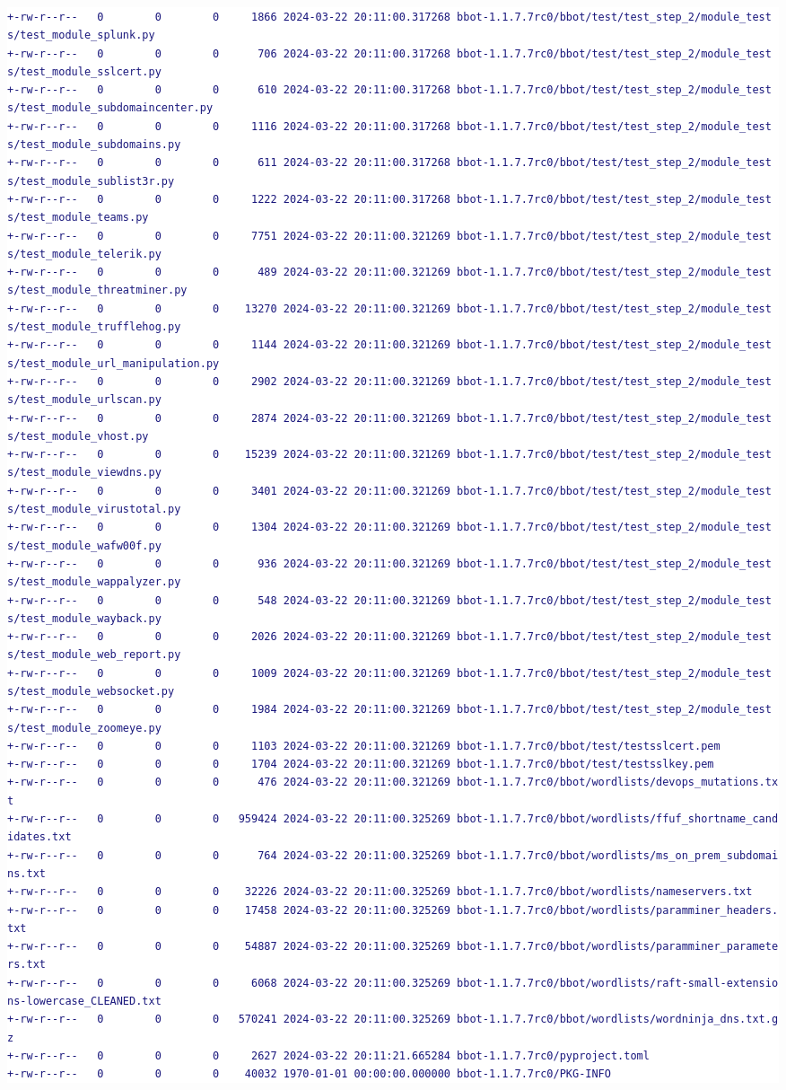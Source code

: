 ```diff
+-rw-r--r--   0        0        0     1866 2024-03-22 20:11:00.317268 bbot-1.1.7.7rc0/bbot/test/test_step_2/module_tests/test_module_splunk.py
+-rw-r--r--   0        0        0      706 2024-03-22 20:11:00.317268 bbot-1.1.7.7rc0/bbot/test/test_step_2/module_tests/test_module_sslcert.py
+-rw-r--r--   0        0        0      610 2024-03-22 20:11:00.317268 bbot-1.1.7.7rc0/bbot/test/test_step_2/module_tests/test_module_subdomaincenter.py
+-rw-r--r--   0        0        0     1116 2024-03-22 20:11:00.317268 bbot-1.1.7.7rc0/bbot/test/test_step_2/module_tests/test_module_subdomains.py
+-rw-r--r--   0        0        0      611 2024-03-22 20:11:00.317268 bbot-1.1.7.7rc0/bbot/test/test_step_2/module_tests/test_module_sublist3r.py
+-rw-r--r--   0        0        0     1222 2024-03-22 20:11:00.317268 bbot-1.1.7.7rc0/bbot/test/test_step_2/module_tests/test_module_teams.py
+-rw-r--r--   0        0        0     7751 2024-03-22 20:11:00.321269 bbot-1.1.7.7rc0/bbot/test/test_step_2/module_tests/test_module_telerik.py
+-rw-r--r--   0        0        0      489 2024-03-22 20:11:00.321269 bbot-1.1.7.7rc0/bbot/test/test_step_2/module_tests/test_module_threatminer.py
+-rw-r--r--   0        0        0    13270 2024-03-22 20:11:00.321269 bbot-1.1.7.7rc0/bbot/test/test_step_2/module_tests/test_module_trufflehog.py
+-rw-r--r--   0        0        0     1144 2024-03-22 20:11:00.321269 bbot-1.1.7.7rc0/bbot/test/test_step_2/module_tests/test_module_url_manipulation.py
+-rw-r--r--   0        0        0     2902 2024-03-22 20:11:00.321269 bbot-1.1.7.7rc0/bbot/test/test_step_2/module_tests/test_module_urlscan.py
+-rw-r--r--   0        0        0     2874 2024-03-22 20:11:00.321269 bbot-1.1.7.7rc0/bbot/test/test_step_2/module_tests/test_module_vhost.py
+-rw-r--r--   0        0        0    15239 2024-03-22 20:11:00.321269 bbot-1.1.7.7rc0/bbot/test/test_step_2/module_tests/test_module_viewdns.py
+-rw-r--r--   0        0        0     3401 2024-03-22 20:11:00.321269 bbot-1.1.7.7rc0/bbot/test/test_step_2/module_tests/test_module_virustotal.py
+-rw-r--r--   0        0        0     1304 2024-03-22 20:11:00.321269 bbot-1.1.7.7rc0/bbot/test/test_step_2/module_tests/test_module_wafw00f.py
+-rw-r--r--   0        0        0      936 2024-03-22 20:11:00.321269 bbot-1.1.7.7rc0/bbot/test/test_step_2/module_tests/test_module_wappalyzer.py
+-rw-r--r--   0        0        0      548 2024-03-22 20:11:00.321269 bbot-1.1.7.7rc0/bbot/test/test_step_2/module_tests/test_module_wayback.py
+-rw-r--r--   0        0        0     2026 2024-03-22 20:11:00.321269 bbot-1.1.7.7rc0/bbot/test/test_step_2/module_tests/test_module_web_report.py
+-rw-r--r--   0        0        0     1009 2024-03-22 20:11:00.321269 bbot-1.1.7.7rc0/bbot/test/test_step_2/module_tests/test_module_websocket.py
+-rw-r--r--   0        0        0     1984 2024-03-22 20:11:00.321269 bbot-1.1.7.7rc0/bbot/test/test_step_2/module_tests/test_module_zoomeye.py
+-rw-r--r--   0        0        0     1103 2024-03-22 20:11:00.321269 bbot-1.1.7.7rc0/bbot/test/testsslcert.pem
+-rw-r--r--   0        0        0     1704 2024-03-22 20:11:00.321269 bbot-1.1.7.7rc0/bbot/test/testsslkey.pem
+-rw-r--r--   0        0        0      476 2024-03-22 20:11:00.321269 bbot-1.1.7.7rc0/bbot/wordlists/devops_mutations.txt
+-rw-r--r--   0        0        0   959424 2024-03-22 20:11:00.325269 bbot-1.1.7.7rc0/bbot/wordlists/ffuf_shortname_candidates.txt
+-rw-r--r--   0        0        0      764 2024-03-22 20:11:00.325269 bbot-1.1.7.7rc0/bbot/wordlists/ms_on_prem_subdomains.txt
+-rw-r--r--   0        0        0    32226 2024-03-22 20:11:00.325269 bbot-1.1.7.7rc0/bbot/wordlists/nameservers.txt
+-rw-r--r--   0        0        0    17458 2024-03-22 20:11:00.325269 bbot-1.1.7.7rc0/bbot/wordlists/paramminer_headers.txt
+-rw-r--r--   0        0        0    54887 2024-03-22 20:11:00.325269 bbot-1.1.7.7rc0/bbot/wordlists/paramminer_parameters.txt
+-rw-r--r--   0        0        0     6068 2024-03-22 20:11:00.325269 bbot-1.1.7.7rc0/bbot/wordlists/raft-small-extensions-lowercase_CLEANED.txt
+-rw-r--r--   0        0        0   570241 2024-03-22 20:11:00.325269 bbot-1.1.7.7rc0/bbot/wordlists/wordninja_dns.txt.gz
+-rw-r--r--   0        0        0     2627 2024-03-22 20:11:21.665284 bbot-1.1.7.7rc0/pyproject.toml
+-rw-r--r--   0        0        0    40032 1970-01-01 00:00:00.000000 bbot-1.1.7.7rc0/PKG-INFO
```